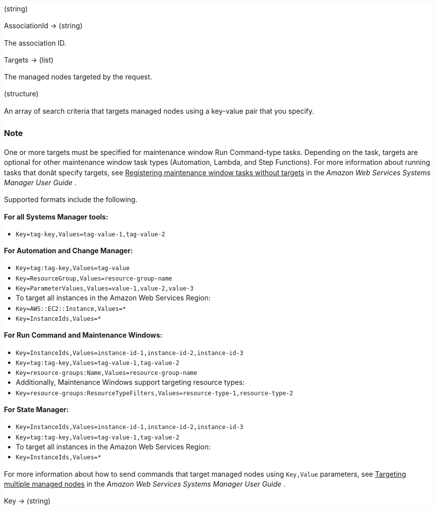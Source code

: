 (string)

AssociationId -> (string)

The association ID.

Targets -> (list)

The managed nodes targeted by the request.

(structure)

An array of search criteria that targets managed nodes using a key-value pair that you specify.

### Note

One or more targets must be specified for maintenance window Run Command-type tasks. Depending on the task, targets are optional for other maintenance window task types (Automation, Lambda, and Step Functions). For more information about running tasks that donât specify targets, see [Registering maintenance window tasks without targets](https://docs.aws.amazon.com/systems-manager/latest/userguide/maintenance-windows-targetless-tasks.html) in the *Amazon Web Services Systems Manager User Guide* .

Supported formats include the following.

**For all Systems Manager tools:**

- `Key=tag-key,Values=tag-value-1,tag-value-2`

**For Automation and Change Manager:**

- `Key=tag:tag-key,Values=tag-value`
- `Key=ResourceGroup,Values=resource-group-name`
- `Key=ParameterValues,Values=value-1,value-2,value-3`
- To target all instances in the Amazon Web Services Region:
- `Key=AWS::EC2::Instance,Values=*`
- `Key=InstanceIds,Values=*`

**For Run Command and Maintenance Windows:**

- `Key=InstanceIds,Values=instance-id-1,instance-id-2,instance-id-3`
- `Key=tag:tag-key,Values=tag-value-1,tag-value-2`
- `Key=resource-groups:Name,Values=resource-group-name`
- Additionally, Maintenance Windows support targeting resource types:
- `Key=resource-groups:ResourceTypeFilters,Values=resource-type-1,resource-type-2`

**For State Manager:**

- `Key=InstanceIds,Values=instance-id-1,instance-id-2,instance-id-3`
- `Key=tag:tag-key,Values=tag-value-1,tag-value-2`
- To target all instances in the Amazon Web Services Region:
- `Key=InstanceIds,Values=*`

For more information about how to send commands that target managed nodes using `Key,Value` parameters, see [Targeting multiple managed nodes](https://docs.aws.amazon.com/systems-manager/latest/userguide/send-commands-multiple.html#send-commands-targeting) in the *Amazon Web Services Systems Manager User Guide* .

Key -> (string)
